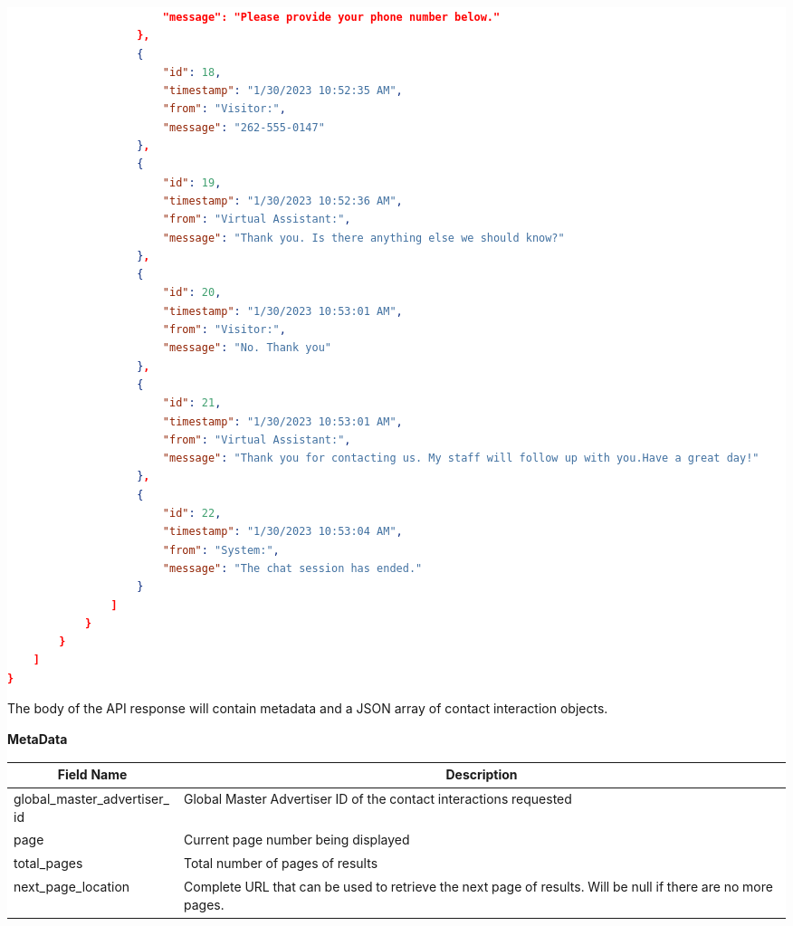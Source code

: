 ```json
                        "message": "Please provide your phone number below."
                    },
                    {
                        "id": 18,
                        "timestamp": "1/30/2023 10:52:35 AM",
                        "from": "Visitor:",
                        "message": "262-555-0147"
                    },
                    {
                        "id": 19,
                        "timestamp": "1/30/2023 10:52:36 AM",
                        "from": "Virtual Assistant:",
                        "message": "Thank you. Is there anything else we should know?"
                    },
                    {
                        "id": 20,
                        "timestamp": "1/30/2023 10:53:01 AM",
                        "from": "Visitor:",
                        "message": "No. Thank you"
                    },
                    {
                        "id": 21,
                        "timestamp": "1/30/2023 10:53:01 AM",
                        "from": "Virtual Assistant:",
                        "message": "Thank you for contacting us. My staff will follow up with you.Have a great day!"
                    },
                    {
                        "id": 22,
                        "timestamp": "1/30/2023 10:53:04 AM",
                        "from": "System:",
                        "message": "The chat session has ended."
                    }
                ]
            }
        }
    ]
}
```

The body of the API response will contain metadata and a JSON array of contact interaction objects.

**MetaData**

Field Name | Description
---------- | -----------
global\_master\_advertiser\_id | Global Master Advertiser ID of the contact interactions requested
page | Current page number being displayed
total_pages | Total number of pages of results
next\_page\_location | Complete URL that can be used to retrieve the next page of results.  Will be null if there are no more pages.
